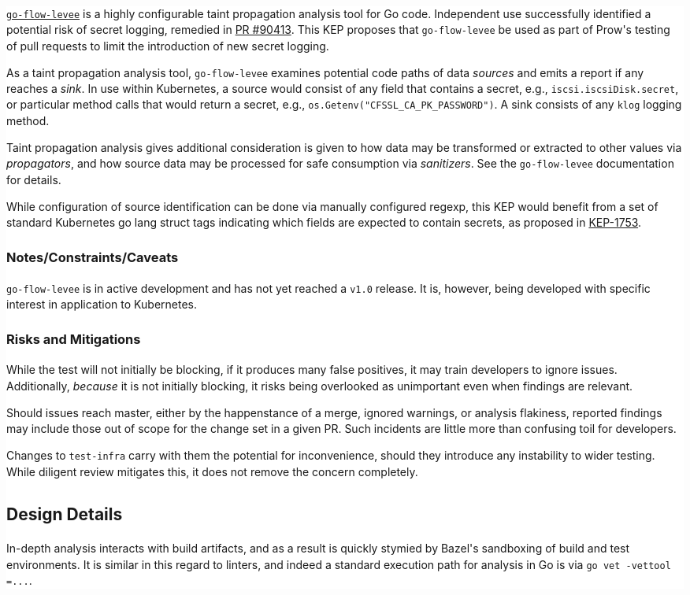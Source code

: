 
[`go-flow-levee`](https://github.com/google/go-flow-levee) is a highly configurable
taint propagation analysis tool for Go code.
Independent use successfully identified a potential risk of secret logging,
remedied in [PR \#90413](https://github.com/kubernetes/kubernetes/pull/90413).
This KEP proposes that `go-flow-levee` be used as part of Prow's testing
 of pull requests to limit the introduction of new secret logging.

As a taint propagation analysis tool, `go-flow-levee` examines potential
 code paths of data *sources* and emits a report if any reaches a *sink*.
In use within Kubernetes, a source would consist of any field that contains a secret, e.g., `iscsi.iscsiDisk.secret`,
 or particular method calls that would return a secret, e.g., `os.Getenv("CFSSL_CA_PK_PASSWORD")`.
A sink consists of any `klog` logging method.

Taint propagation analysis gives additional consideration is given to how data
 may be transformed or extracted to other values via *propagators*,
 and how source data may be processed for safe consumption via *sanitizers*.
See the `go-flow-levee` documentation for details.

While configuration of source identification can be done via manually configured regexp,
this KEP would benefit from a set of standard Kubernetes go lang struct tags indicating which fields are expected to contain secrets,
as proposed in [KEP-1753](https://github.com/kubernetes/enhancements/pull/1754).

### Notes/Constraints/Caveats



`go-flow-levee` is in active development and has not yet reached a `v1.0` release.
It is, however, being developed with specific interest in application to Kubernetes.


### Risks and Mitigations


While the test will not initially be blocking, if it produces many false positives, 
it may train developers to ignore issues.
Additionally, *because* it is not initially blocking, it risks being overlooked
as unimportant even when findings are relevant.

Should issues reach master, either by the happenstance of a merge, ignored warnings, or analysis flakiness,
reported findings may include those out of scope for the change set in a given PR.
Such incidents are little more than confusing toil for developers.

Changes to `test-infra` carry with them the potential for inconvenience,
should they introduce any instability to wider testing.  While diligent review
mitigates this, it does not remove the concern completely.

## Design Details



In-depth analysis interacts with build artifacts, and as a result is quickly
stymied by Bazel's sandboxing of build and test environments.
It is similar in this regard to linters, and indeed a standard execution path for
analysis in Go is via `go vet -vettool=...`.

